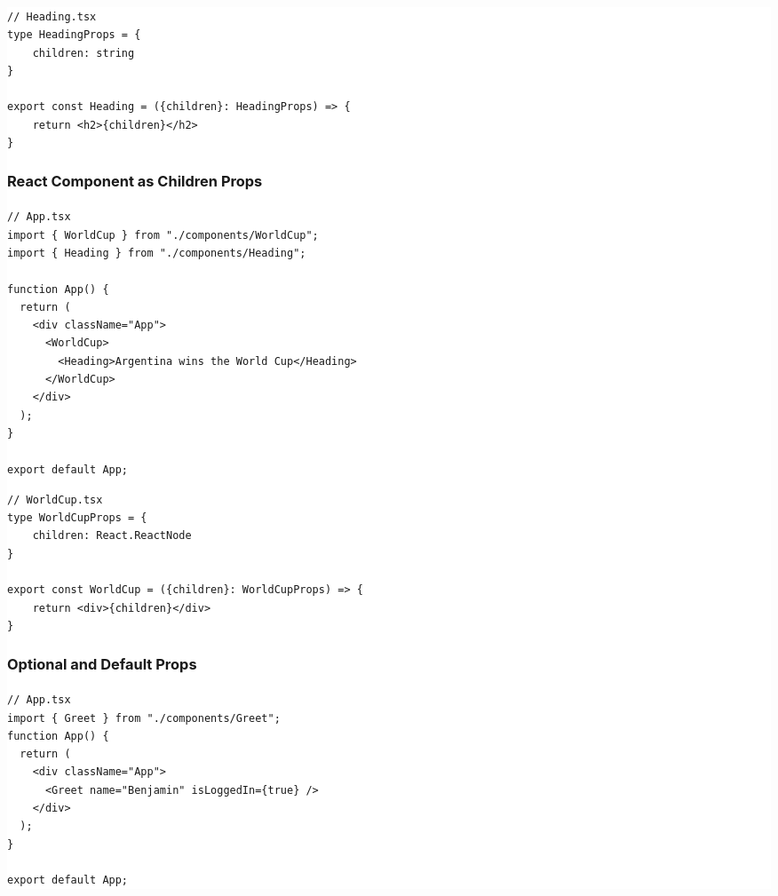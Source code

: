 ```react
// Heading.tsx
type HeadingProps = {
    children: string
}

export const Heading = ({children}: HeadingProps) => {
    return <h2>{children}</h2>
}
```

### React Component as Children Props

```react
// App.tsx
import { WorldCup } from "./components/WorldCup";
import { Heading } from "./components/Heading";

function App() {
  return (
    <div className="App">
      <WorldCup>
        <Heading>Argentina wins the World Cup</Heading>
      </WorldCup>
    </div>
  );
}

export default App;
```

```react
// WorldCup.tsx
type WorldCupProps = {
    children: React.ReactNode
}

export const WorldCup = ({children}: WorldCupProps) => {
    return <div>{children}</div>
}
```

### Optional and Default Props

```react
// App.tsx
import { Greet } from "./components/Greet";
function App() {
  return (
    <div className="App">
      <Greet name="Benjamin" isLoggedIn={true} />
    </div>
  );
}

export default App;
```

